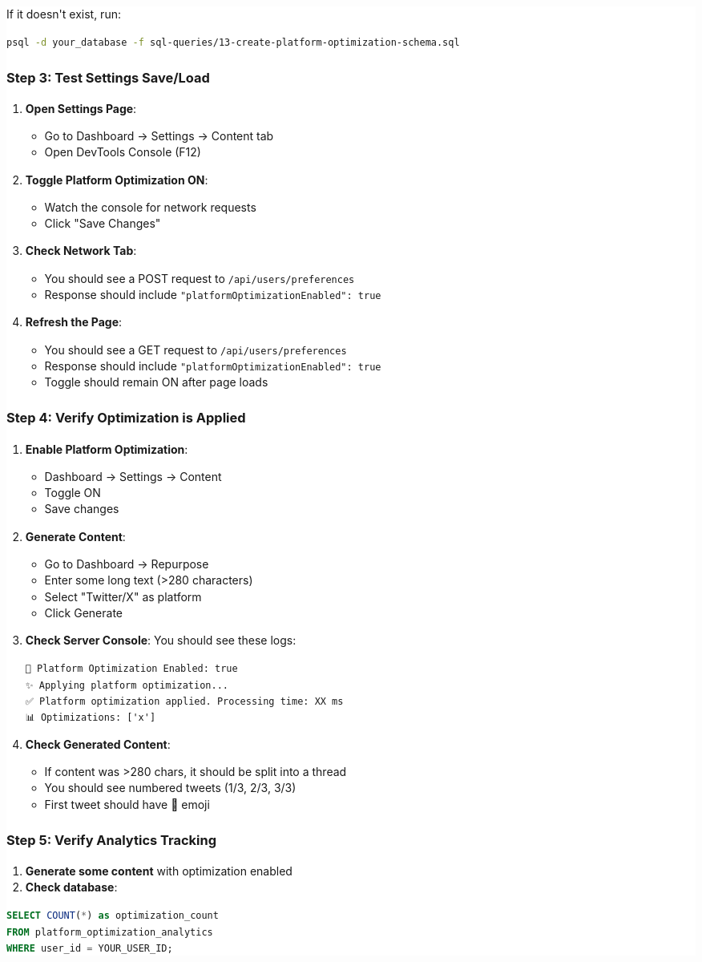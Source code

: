 If it doesn't exist, run:
```bash
psql -d your_database -f sql-queries/13-create-platform-optimization-schema.sql
```

### Step 3: Test Settings Save/Load

1. **Open Settings Page**:
   - Go to Dashboard → Settings → Content tab
   - Open DevTools Console (F12)

2. **Toggle Platform Optimization ON**:
   - Watch the console for network requests
   - Click "Save Changes"
   
3. **Check Network Tab**:
   - You should see a POST request to `/api/users/preferences`
   - Response should include `"platformOptimizationEnabled": true`

4. **Refresh the Page**:
   - You should see a GET request to `/api/users/preferences`
   - Response should include `"platformOptimizationEnabled": true`
   - Toggle should remain ON after page loads

### Step 4: Verify Optimization is Applied

1. **Enable Platform Optimization**:
   - Dashboard → Settings → Content
   - Toggle ON
   - Save changes

2. **Generate Content**:
   - Go to Dashboard → Repurpose
   - Enter some long text (>280 characters)
   - Select "Twitter/X" as platform
   - Click Generate

3. **Check Server Console**:
   You should see these logs:
   ```
   🎯 Platform Optimization Enabled: true
   ✨ Applying platform optimization...
   ✅ Platform optimization applied. Processing time: XX ms
   📊 Optimizations: ['x']
   ```

4. **Check Generated Content**:
   - If content was >280 chars, it should be split into a thread
   - You should see numbered tweets (1/3, 2/3, 3/3)
   - First tweet should have 🧵 emoji

### Step 5: Verify Analytics Tracking

1. **Generate some content** with optimization enabled
2. **Check database**:
```sql
SELECT COUNT(*) as optimization_count
FROM platform_optimization_analytics
WHERE user_id = YOUR_USER_ID;
```
